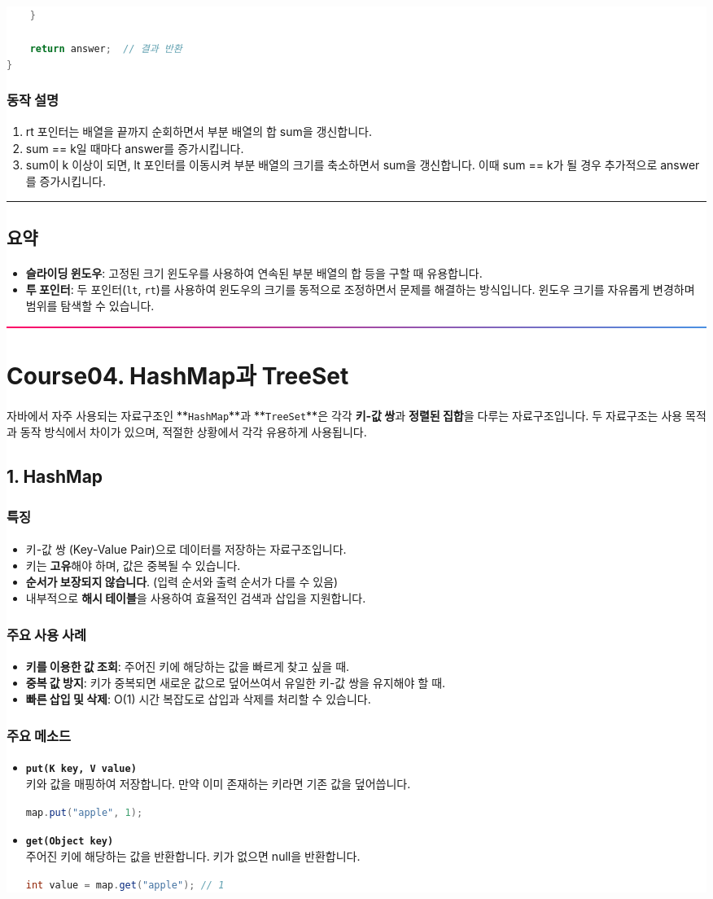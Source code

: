 ```java 
    }

    return answer;  // 결과 반환
}
```

### 동작 설명
1. rt 포인터는 배열을 끝까지 순회하면서 부분 배열의 합 sum을 갱신합니다.
2. sum == k일 때마다 answer를 증가시킵니다.
3. sum이 k 이상이 되면, lt 포인터를 이동시켜 부분 배열의 크기를 축소하면서 sum을 갱신합니다. 이때 sum == k가 될 경우 추가적으로 answer를 증가시킵니다.

---

## 요약

- **슬라이딩 윈도우**: 고정된 크기 윈도우를 사용하여 연속된 부분 배열의 합 등을 구할 때 유용합니다.
- **투 포인터**: 두 포인터(`lt`, `rt`)를 사용하여 윈도우의 크기를 동적으로 조정하면서 문제를 해결하는 방식입니다. 윈도우 크기를 자유롭게 변경하며 범위를 탐색할 수 있습니다.

<hr style="border: 0; height: 2px; background: linear-gradient(to right, #f06, #4a90e2);" />


# Course04. HashMap과 TreeSet

자바에서 자주 사용되는 자료구조인 **`HashMap`**과 **`TreeSet`**은 각각 **키-값 쌍**과 **정렬된 집합**을 다루는 자료구조입니다. 두 자료구조는 사용 목적과 동작 방식에서 차이가 있으며, 적절한 상황에서 각각 유용하게 사용됩니다.

## 1. HashMap

### 특징
- 키-값 쌍 (Key-Value Pair)으로 데이터를 저장하는 자료구조입니다.
- 키는 **고유**해야 하며, 값은 중복될 수 있습니다.
- **순서가 보장되지 않습니다**. (입력 순서와 출력 순서가 다를 수 있음)
- 내부적으로 **해시 테이블**을 사용하여 효율적인 검색과 삽입을 지원합니다.

### 주요 사용 사례
- **키를 이용한 값 조회**: 주어진 키에 해당하는 값을 빠르게 찾고 싶을 때.
- **중복 값 방지**: 키가 중복되면 새로운 값으로 덮어쓰여서 유일한 키-값 쌍을 유지해야 할 때.
- **빠른 삽입 및 삭제**: O(1) 시간 복잡도로 삽입과 삭제를 처리할 수 있습니다.

### 주요 메소드

- **`put(K key, V value)`**  
  키와 값을 매핑하여 저장합니다. 만약 이미 존재하는 키라면 기존 값을 덮어씁니다.
  ```java
  map.put("apple", 1);
  ```

- **`get(Object key)`**  
  주어진 키에 해당하는 값을 반환합니다. 키가 없으면 null을 반환합니다.
  ```java
  int value = map.get("apple"); // 1
  ```
